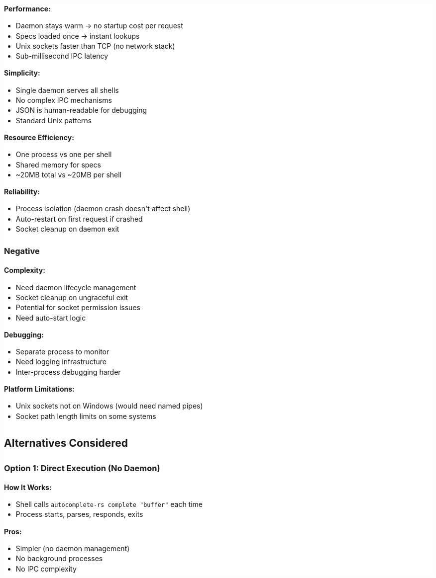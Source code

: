 **Performance:**

- Daemon stays warm → no startup cost per request
- Specs loaded once → instant lookups
- Unix sockets faster than TCP (no network stack)
- Sub-millisecond IPC latency

**Simplicity:**

- Single daemon serves all shells
- No complex IPC mechanisms
- JSON is human-readable for debugging
- Standard Unix patterns

**Resource Efficiency:**

- One process vs one per shell
- Shared memory for specs
- ~20MB total vs ~20MB per shell

**Reliability:**

- Process isolation (daemon crash doesn't affect shell)
- Auto-restart on first request if crashed
- Socket cleanup on daemon exit

### Negative

**Complexity:**

- Need daemon lifecycle management
- Socket cleanup on ungraceful exit
- Potential for socket permission issues
- Need auto-start logic

**Debugging:**

- Separate process to monitor
- Need logging infrastructure
- Inter-process debugging harder

**Platform Limitations:**

- Unix sockets not on Windows (would need named pipes)
- Socket path length limits on some systems

## Alternatives Considered

### Option 1: Direct Execution (No Daemon)

**How It Works:**

- Shell calls `autocomplete-rs complete "buffer"` each time
- Process starts, parses, responds, exits

**Pros:**

- Simpler (no daemon management)
- No background processes
- No IPC complexity
